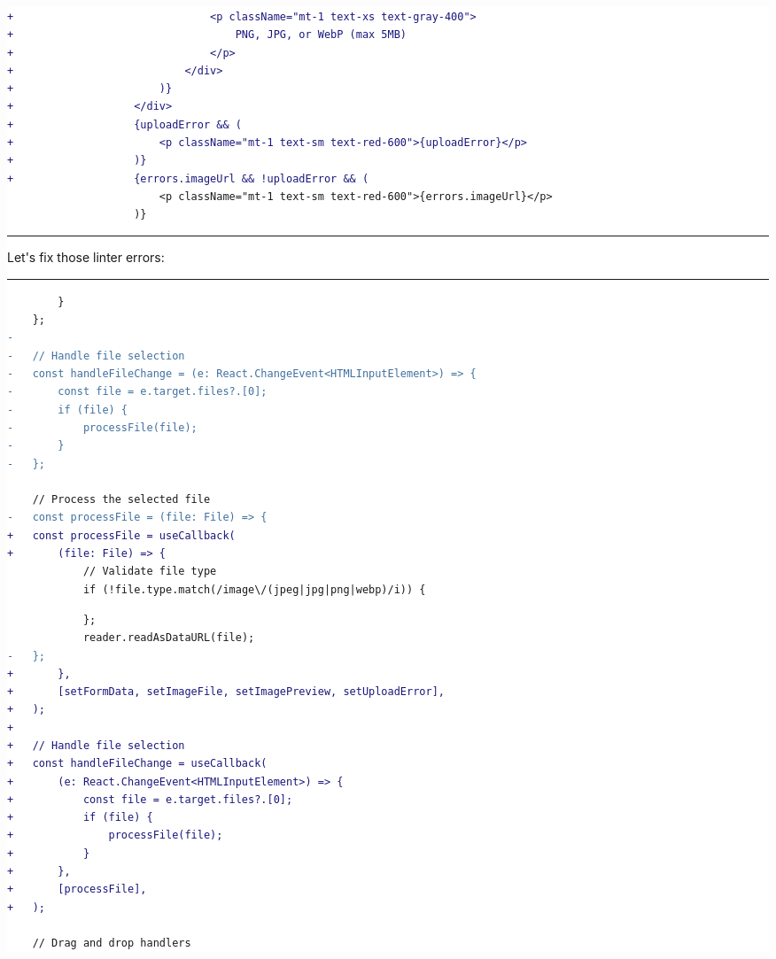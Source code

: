 ```diff
+ 								<p className="mt-1 text-xs text-gray-400">
+ 									PNG, JPG, or WebP (max 5MB)
+ 								</p>
+ 							</div>
+ 						)}
+ 					</div>
+ 					{uploadError && (
+ 						<p className="mt-1 text-sm text-red-600">{uploadError}</p>
+ 					)}
+ 					{errors.imageUrl && !uploadError && (
  						<p className="mt-1 text-sm text-red-600">{errors.imageUrl}</p>
  					)}
```

---

Let's fix those linter errors:

---

```diff
  		}
  	};
- 
- 	// Handle file selection
- 	const handleFileChange = (e: React.ChangeEvent<HTMLInputElement>) => {
- 		const file = e.target.files?.[0];
- 		if (file) {
- 			processFile(file);
- 		}
- 	};
  
  	// Process the selected file
- 	const processFile = (file: File) => {
+ 	const processFile = useCallback(
+ 		(file: File) => {
  			// Validate file type
  			if (!file.type.match(/image\/(jpeg|jpg|png|webp)/i)) {
```

```diff
  			};
  			reader.readAsDataURL(file);
- 	};
+ 		},
+ 		[setFormData, setImageFile, setImagePreview, setUploadError],
+ 	);
+ 
+ 	// Handle file selection
+ 	const handleFileChange = useCallback(
+ 		(e: React.ChangeEvent<HTMLInputElement>) => {
+ 			const file = e.target.files?.[0];
+ 			if (file) {
+ 				processFile(file);
+ 			}
+ 		},
+ 		[processFile],
+ 	);
  
  	// Drag and drop handlers
```

